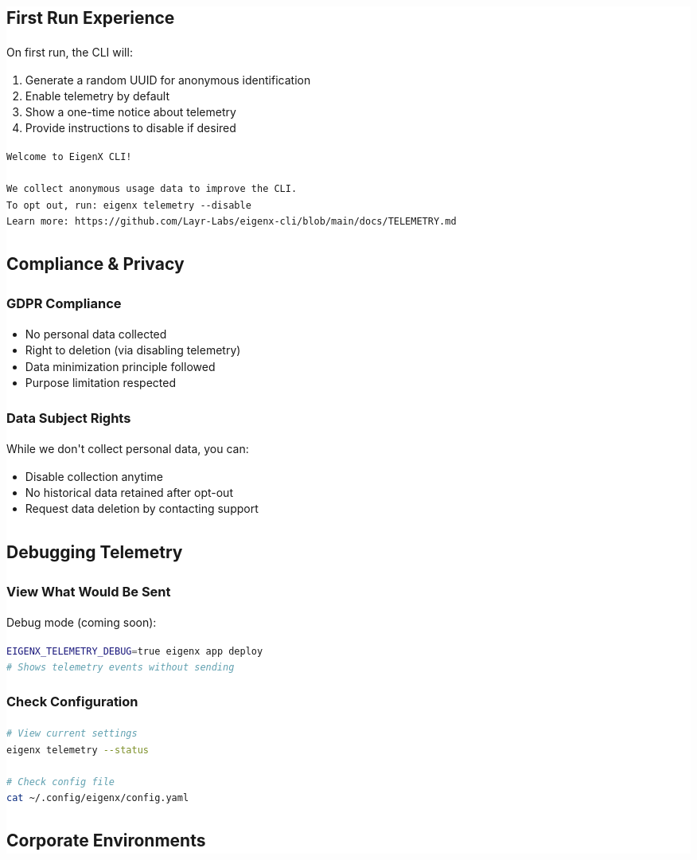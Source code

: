 ## First Run Experience

On first run, the CLI will:
1. Generate a random UUID for anonymous identification
2. Enable telemetry by default
3. Show a one-time notice about telemetry
4. Provide instructions to disable if desired

```
Welcome to EigenX CLI!

We collect anonymous usage data to improve the CLI.
To opt out, run: eigenx telemetry --disable
Learn more: https://github.com/Layr-Labs/eigenx-cli/blob/main/docs/TELEMETRY.md
```

## Compliance & Privacy

### GDPR Compliance
- No personal data collected
- Right to deletion (via disabling telemetry)
- Data minimization principle followed
- Purpose limitation respected

### Data Subject Rights
While we don't collect personal data, you can:
- Disable collection anytime
- No historical data retained after opt-out
- Request data deletion by contacting support

## Debugging Telemetry

### View What Would Be Sent

Debug mode (coming soon):
```bash
EIGENX_TELEMETRY_DEBUG=true eigenx app deploy
# Shows telemetry events without sending
```

### Check Configuration

```bash
# View current settings
eigenx telemetry --status

# Check config file
cat ~/.config/eigenx/config.yaml
```

## Corporate Environments
